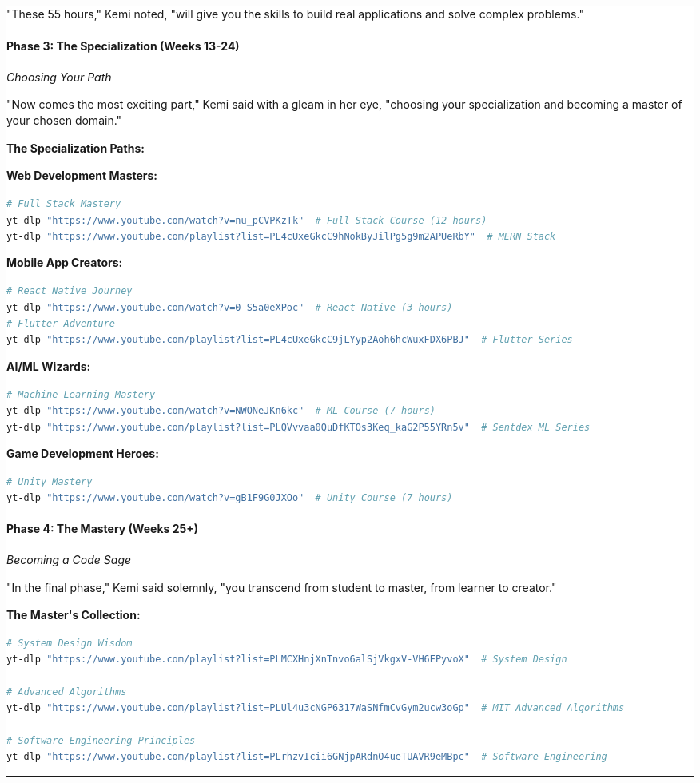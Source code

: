 "These 55 hours," Kemi noted, "will give you the skills to build real applications and solve complex problems."

#### **Phase 3: The Specialization (Weeks 13-24)**
*Choosing Your Path*

"Now comes the most exciting part," Kemi said with a gleam in her eye, "choosing your specialization and becoming a master of your chosen domain."

**The Specialization Paths:**

**Web Development Masters:**
```bash
# Full Stack Mastery
yt-dlp "https://www.youtube.com/watch?v=nu_pCVPKzTk"  # Full Stack Course (12 hours)
yt-dlp "https://www.youtube.com/playlist?list=PL4cUxeGkcC9hNokByJilPg5g9m2APUeRbY"  # MERN Stack
```

**Mobile App Creators:**
```bash
# React Native Journey
yt-dlp "https://www.youtube.com/watch?v=0-S5a0eXPoc"  # React Native (3 hours)
# Flutter Adventure
yt-dlp "https://www.youtube.com/playlist?list=PL4cUxeGkcC9jLYyp2Aoh6hcWuxFDX6PBJ"  # Flutter Series
```

**AI/ML Wizards:**
```bash
# Machine Learning Mastery
yt-dlp "https://www.youtube.com/watch?v=NWONeJKn6kc"  # ML Course (7 hours)
yt-dlp "https://www.youtube.com/playlist?list=PLQVvvaa0QuDfKTOs3Keq_kaG2P55YRn5v"  # Sentdex ML Series
```

**Game Development Heroes:**
```bash
# Unity Mastery
yt-dlp "https://www.youtube.com/watch?v=gB1F9G0JXOo"  # Unity Course (7 hours)
```

#### **Phase 4: The Mastery (Weeks 25+)**
*Becoming a Code Sage*

"In the final phase," Kemi said solemnly, "you transcend from student to master, from learner to creator."

**The Master's Collection:**
```bash
# System Design Wisdom
yt-dlp "https://www.youtube.com/playlist?list=PLMCXHnjXnTnvo6alSjVkgxV-VH6EPyvoX"  # System Design

# Advanced Algorithms
yt-dlp "https://www.youtube.com/playlist?list=PLUl4u3cNGP6317WaSNfmCvGym2ucw3oGp"  # MIT Advanced Algorithms

# Software Engineering Principles
yt-dlp "https://www.youtube.com/playlist?list=PLrhzvIcii6GNjpARdnO4ueTUAVR9eMBpc"  # Software Engineering
```

---